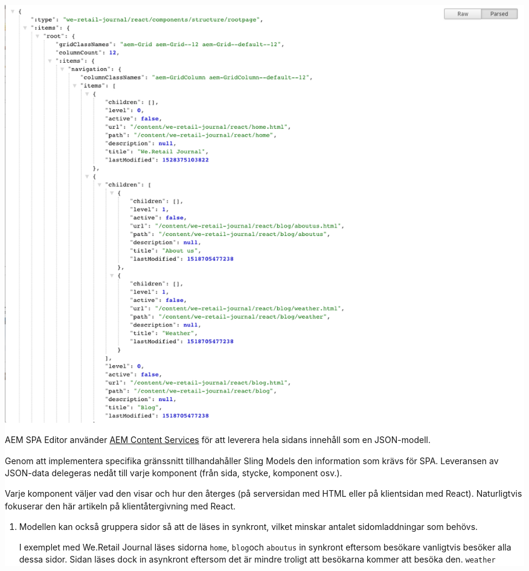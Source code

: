    ![screen_shot_2018-06-07at152636](assets/screen_shot_2018-06-07at152636.png)

   AEM SPA Editor använder [AEM Content Services](/help/assets/content-fragments.md) för att leverera hela sidans innehåll som en JSON-modell.

   Genom att implementera specifika gränssnitt tillhandahåller Sling Models den information som krävs för SPA. Leveransen av JSON-data delegeras nedåt till varje komponent (från sida, stycke, komponent osv.).

   Varje komponent väljer vad den visar och hur den återges (på serversidan med HTML eller på klientsidan med React). Naturligtvis fokuserar den här artikeln på klientåtergivning med React.

1. Modellen kan också gruppera sidor så att de läses in synkront, vilket minskar antalet sidomladdningar som behövs.

   I exemplet med We.Retail Journal läses sidorna `home`, `blog`och `aboutus` in synkront eftersom besökare vanligtvis besöker alla dessa sidor. Sidan läses dock in asynkront eftersom det är mindre troligt att besökarna kommer att besöka den. `weather`
